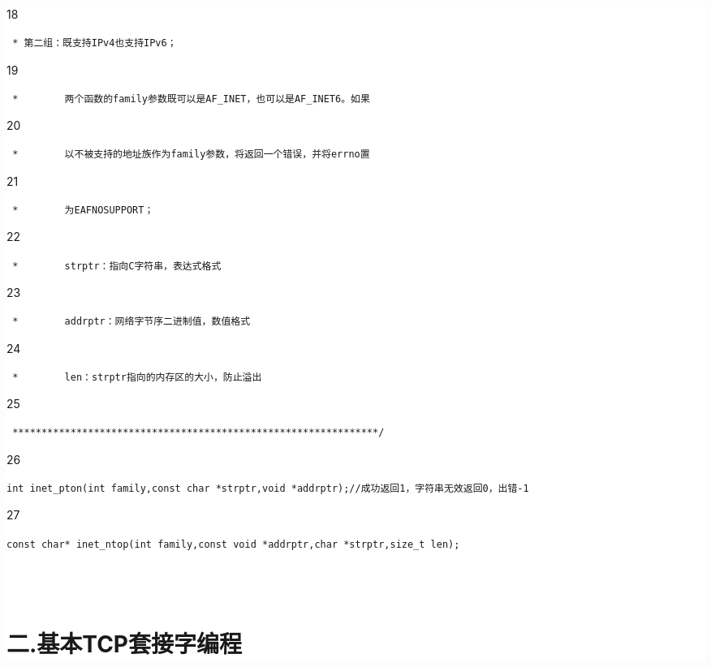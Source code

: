 18

```
 * 第二组：既支持IPv4也支持IPv6；
```

19

```
 *        两个函数的family参数既可以是AF_INET，也可以是AF_INET6。如果
```

20

```
 *        以不被支持的地址族作为family参数，将返回一个错误，并将errno置
```

21

```
 *        为EAFNOSUPPORT；
```

22

```
 *        strptr：指向C字符串，表达式格式
```

23

```
 *        addrptr：网络字节序二进制值，数值格式
```

24

```
 *        len：strptr指向的内存区的大小，防止溢出
```

25

```
 ***************************************************************/
```

26

```
int inet_pton(int family,const char *strptr,void *addrptr);//成功返回1，字符串无效返回0，出错-1
```

27

```
const char* inet_ntop(int family,const void *addrptr,char *strptr,size_t len);
```

<br><br>

# 二.基本TCP套接字编程
